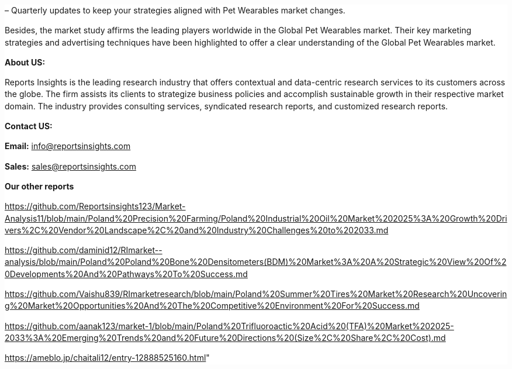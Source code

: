 – Quarterly updates to keep your strategies aligned with Pet Wearables market changes.

Besides, the market study affirms the leading players worldwide in the Global Pet Wearables market. Their key marketing strategies and advertising techniques have been highlighted to offer a clear understanding of the Global Pet Wearables market.

<strong><strong>About US</strong>:</strong>

Reports Insights is the leading research industry that offers contextual and data-centric research services to its customers across the globe. The firm assists its clients to strategize business policies and accomplish sustainable growth in their respective market domain. The industry provides consulting services, syndicated research reports, and customized research reports.

<strong>Contact US:</strong>

<p class=><b>Email:</b> <a href=mailto:info@reportsinsights.com>info@reportsinsights.com</a></p>
<p class=><b>Sales:</b> <a href=mailto:sales@reportsinsights.com>sales@reportsinsights.com</a></p>

<strong>Our other reports</strong>

<a href=https://github.com/Reportsinsights123/Market-Analysis11/blob/main/Poland%20Precision%20Farming/Poland%20Industrial%20Oil%20Market%202025%3A%20Growth%20Drivers%2C%20Vendor%20Landscape%2C%20and%20Industry%20Challenges%20to%202033.md>https://github.com/Reportsinsights123/Market-Analysis11/blob/main/Poland%20Precision%20Farming/Poland%20Industrial%20Oil%20Market%202025%3A%20Growth%20Drivers%2C%20Vendor%20Landscape%2C%20and%20Industry%20Challenges%20to%202033.md</a>

<a href=https://github.com/daminid12/RImarket--analysis/blob/main/Poland%20Poland%20Bone%20Densitometers(BDM)%20Market%3A%20A%20Strategic%20View%20Of%20Developments%20And%20Pathways%20To%20Success.md>https://github.com/daminid12/RImarket--analysis/blob/main/Poland%20Poland%20Bone%20Densitometers(BDM)%20Market%3A%20A%20Strategic%20View%20Of%20Developments%20And%20Pathways%20To%20Success.md</a>

<a href=https://github.com/Vaishu839/RImarketresearch/blob/main/Poland%20Summer%20Tires%20Market%20Research%20Uncovering%20Market%20Opportunities%20And%20The%20Competitive%20Environment%20For%20Success.md>https://github.com/Vaishu839/RImarketresearch/blob/main/Poland%20Summer%20Tires%20Market%20Research%20Uncovering%20Market%20Opportunities%20And%20The%20Competitive%20Environment%20For%20Success.md</a>

<a href=https://github.com/aanak123/market-1/blob/main/Poland%20Trifluoroactic%20Acid%20(TFA)%20Market%202025-2033%3A%20Emerging%20Trends%20and%20Future%20Directions%20(Size%2C%20Share%2C%20Cost).md>https://github.com/aanak123/market-1/blob/main/Poland%20Trifluoroactic%20Acid%20(TFA)%20Market%202025-2033%3A%20Emerging%20Trends%20and%20Future%20Directions%20(Size%2C%20Share%2C%20Cost).md</a>

<a href=https://ameblo.jp/chaitali12/entry-12888525160.html>https://ameblo.jp/chaitali12/entry-12888525160.html</a>"

